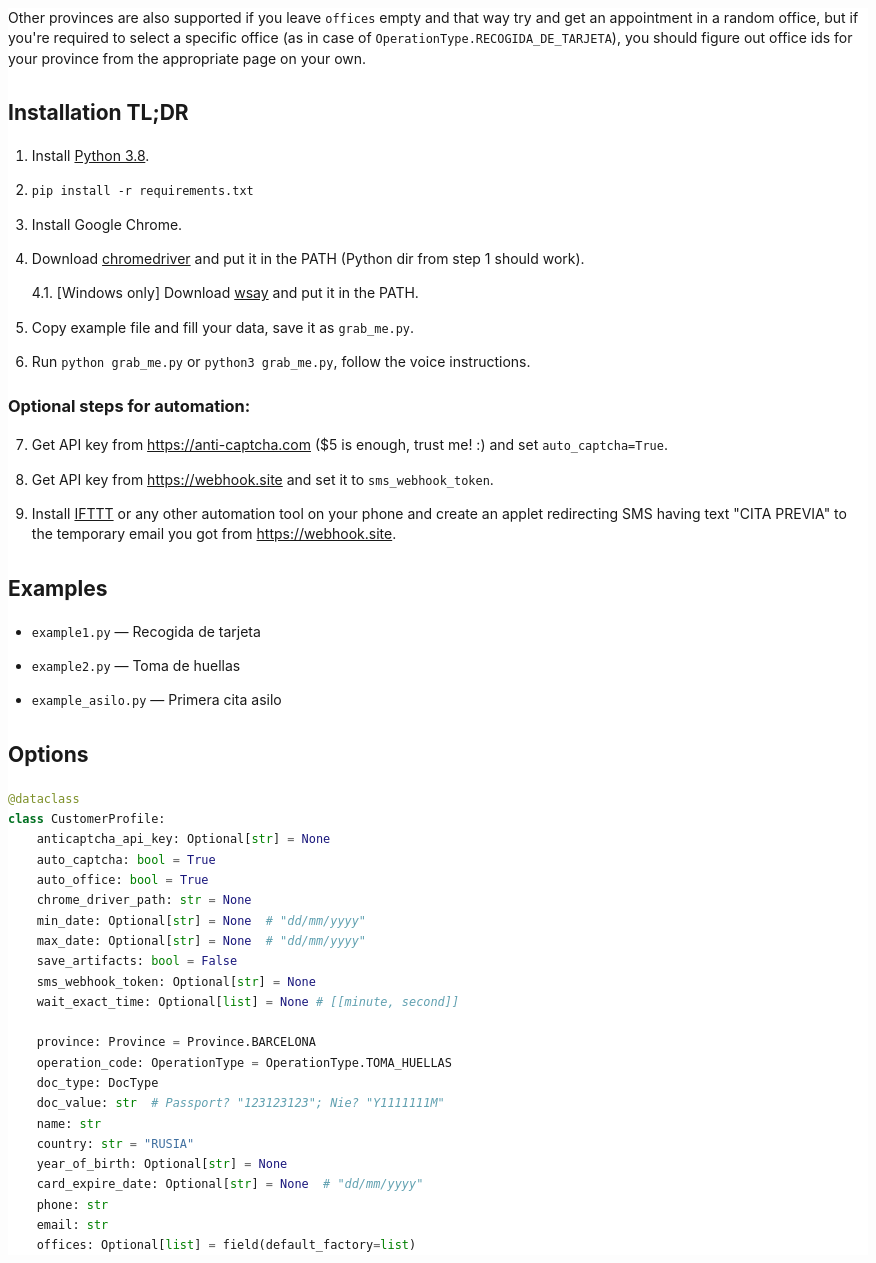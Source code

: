 Other provinces are also supported if you leave `offices` empty and that way try and get an appointment in a random office, but if you're required to select a specific office (as in case of `OperationType.RECOGIDA_DE_TARJETA`), you should figure out office ids for your province from the appropriate page on your own.

Installation TL;DR
-------------------

1. Install [Python 3.8](https://www.python.org/downloads/release/python-385/).

2. `pip install -r requirements.txt`

3. Install Google Chrome.

4. Download [chromedriver](https://chromedriver.chromium.org/downloads) and put it in the PATH (Python dir from step 1 should work).

    4.1. [Windows only] Download [wsay](https://github.com/p-groarke/wsay/releases) and put it in the PATH.

5. Copy example file and fill your data, save it as `grab_me.py`.

6. Run `python grab_me.py` or `python3 grab_me.py`, follow the voice instructions.

### Optional steps for automation:

7. Get API key from https://anti-captcha.com ($5 is enough, trust me! :) and set `auto_captcha=True`.

8. Get API key from https://webhook.site and set it to `sms_webhook_token`.

9. Install [IFTTT](https://ifttt.com/) or any other automation tool on your phone and create an applet redirecting SMS having text "CITA PREVIA" to the temporary email you got from https://webhook.site.

Examples
--------

* `example1.py` — Recogida de tarjeta

* `example2.py` — Toma de huellas

* `example_asilo.py` — Primera cita asilo

Options
--------

```python
@dataclass
class CustomerProfile:
    anticaptcha_api_key: Optional[str] = None
    auto_captcha: bool = True
    auto_office: bool = True
    chrome_driver_path: str = None
    min_date: Optional[str] = None  # "dd/mm/yyyy"
    max_date: Optional[str] = None  # "dd/mm/yyyy"
    save_artifacts: bool = False
    sms_webhook_token: Optional[str] = None
    wait_exact_time: Optional[list] = None # [[minute, second]]

    province: Province = Province.BARCELONA
    operation_code: OperationType = OperationType.TOMA_HUELLAS
    doc_type: DocType
    doc_value: str  # Passport? "123123123"; Nie? "Y1111111M"
    name: str
    country: str = "RUSIA"
    year_of_birth: Optional[str] = None
    card_expire_date: Optional[str] = None  # "dd/mm/yyyy"
    phone: str
    email: str
    offices: Optional[list] = field(default_factory=list)
```